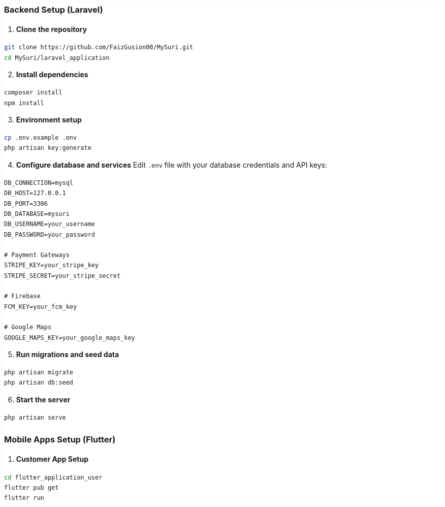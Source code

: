 ### Backend Setup (Laravel)

1. **Clone the repository**
```bash
git clone https://github.com/FaizGusion00/MySuri.git
cd MySuri/laravel_application
```

2. **Install dependencies**
```bash
composer install
npm install
```

3. **Environment setup**
```bash
cp .env.example .env
php artisan key:generate
```

4. **Configure database and services**
Edit `.env` file with your database credentials and API keys:
```env
DB_CONNECTION=mysql
DB_HOST=127.0.0.1
DB_PORT=3306
DB_DATABASE=mysuri
DB_USERNAME=your_username
DB_PASSWORD=your_password

# Payment Gateways
STRIPE_KEY=your_stripe_key
STRIPE_SECRET=your_stripe_secret

# Firebase
FCM_KEY=your_fcm_key

# Google Maps
GOOGLE_MAPS_KEY=your_google_maps_key
```

5. **Run migrations and seed data**
```bash
php artisan migrate
php artisan db:seed
```

6. **Start the server**
```bash
php artisan serve
```

### Mobile Apps Setup (Flutter)

1. **Customer App Setup**
```bash
cd flutter_application_user
flutter pub get
flutter run
```
